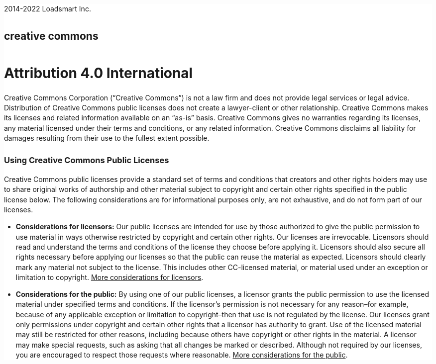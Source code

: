 2014-2022 Loadsmart Inc.

## creative commons

# Attribution 4.0 International

Creative Commons Corporation (“Creative Commons”) is not a law firm and does not provide legal services or legal
advice. Distribution of Creative Commons public licenses does not create a lawyer-client or other relationship.
Creative Commons makes its licenses and related information available on an “as-is” basis. Creative Commons gives
no warranties regarding its licenses, any material licensed under their terms and conditions, or any related
information. Creative Commons disclaims all liability for damages resulting from their use to the fullest extent
possible.

### Using Creative Commons Public Licenses

Creative Commons public licenses provide a standard set of terms and conditions that creators and other rights
holders may use to share original works of authorship and other material subject to copyright and certain other
rights specified in the public license below. The following considerations are for informational purposes only, are
not exhaustive, and do not form part of our licenses.

- **Considerations for licensors:** Our public licenses are intended for use by those authorized to give the public
  permission to use material in ways otherwise restricted by copyright and certain other rights. Our licenses are
  irrevocable. Licensors should read and understand the terms and conditions of the license they choose before
  applying it. Licensors should also secure all rights necessary before applying our licenses so that the public
  can reuse the material as expected. Licensors should clearly mark any material not subject to the license. This
  includes other CC-licensed material, or material used under an exception or limitation to copyright.
  [More considerations for licensors](https://wiki.creativecommons.org/Considerations_for_licensors_and_licensees#Considerations_for_licensors).

- **Considerations for the public:** By using one of our public licenses, a licensor grants the public permission
  to use the licensed material under specified terms and conditions. If the licensor’s permission is not necessary
  for any reason–for example, because of any applicable exception or limitation to copyright–then that use is not
  regulated by the license. Our licenses grant only permissions under copyright and certain other rights that a
  licensor has authority to grant. Use of the licensed material may still be restricted for other reasons,
  including because others have copyright or other rights in the material. A licensor may make special requests,
  such as asking that all changes be marked or described. Although not required by our licenses, you are encouraged
  to respect those requests where reasonable.
  [More considerations for the public](https://wiki.creativecommons.org/Considerations_for_licensors_and_licensees#Considerations_for_licensees).
